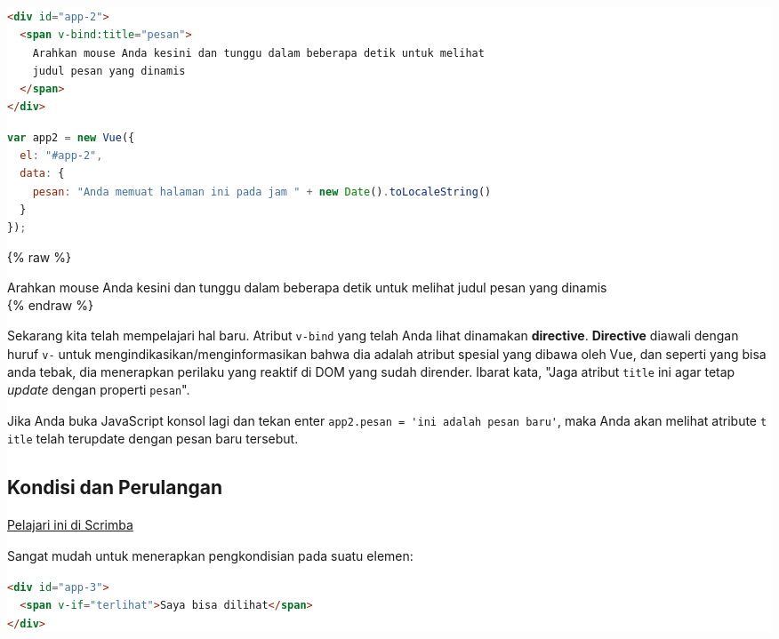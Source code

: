```html
<div id="app-2">
  <span v-bind:title="pesan">
    Arahkan mouse Anda kesini dan tunggu dalam beberapa detik untuk melihat
    judul pesan yang dinamis
  </span>
</div>
```

```js
var app2 = new Vue({
  el: "#app-2",
  data: {
    pesan: "Anda memuat halaman ini pada jam " + new Date().toLocaleString()
  }
});
```

{% raw %}

<div id="app-2" class="demo">
  <span v-bind:title="pesan">
    Arahkan mouse Anda kesini dan tunggu dalam beberapa detik untuk melihat judul pesan yang dinamis
  </span>
</div>
<script>
var app2 = new Vue({
  el: '#app-2',
  data: {
    pesan: 'Anda memuat halaman ini pada jam ' + new Date().toLocaleString()
  }
})
</script>
{% endraw %}

Sekarang kita telah mempelajari hal baru. Atribut `v-bind` yang telah Anda lihat dinamakan **directive**. **Directive** diawali dengan huruf `v-` untuk mengindikasikan/menginformasikan bahwa dia adalah atribut spesial yang dibawa oleh Vue, dan seperti yang bisa anda tebak, dia menerapkan perilaku yang reaktif di DOM yang sudah dirender. Ibarat kata, "Jaga atribut `title` ini agar tetap _update_ dengan properti `pesan`".

Jika Anda buka JavaScript konsol lagi dan tekan enter `app2.pesan = 'ini adalah pesan baru'`, maka Anda akan melihat atribute `title` telah terupdate dengan pesan baru tersebut.

## Kondisi dan Perulangan

<div class="scrimba"><a href="https://scrimba.com/p/pXKqta/cEQe4SJ" target="_blank" rel="noopener noreferrer">Pelajari ini di Scrimba</a></div>

Sangat mudah untuk menerapkan pengkondisian pada suatu elemen:

```html
<div id="app-3">
  <span v-if="terlihat">Saya bisa dilihat</span>
</div>
```
